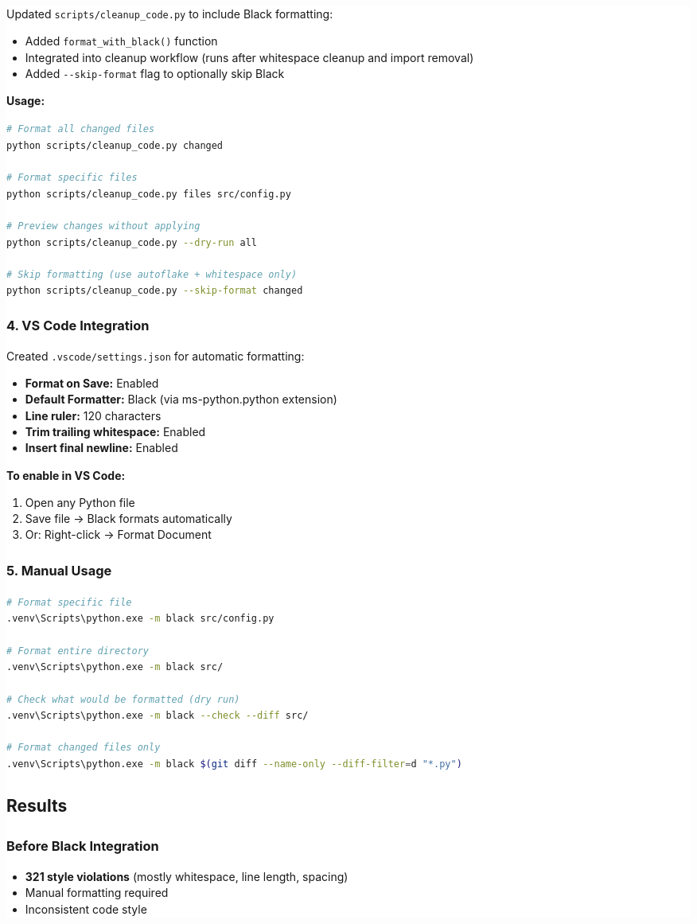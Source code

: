 Updated `scripts/cleanup_code.py` to include Black formatting:
- Added `format_with_black()` function
- Integrated into cleanup workflow (runs after whitespace cleanup and import removal)
- Added `--skip-format` flag to optionally skip Black

**Usage:**
```bash
# Format all changed files
python scripts/cleanup_code.py changed

# Format specific files
python scripts/cleanup_code.py files src/config.py

# Preview changes without applying
python scripts/cleanup_code.py --dry-run all

# Skip formatting (use autoflake + whitespace only)
python scripts/cleanup_code.py --skip-format changed
```

### 4. VS Code Integration

Created `.vscode/settings.json` for automatic formatting:
- **Format on Save:** Enabled
- **Default Formatter:** Black (via ms-python.python extension)
- **Line ruler:** 120 characters
- **Trim trailing whitespace:** Enabled
- **Insert final newline:** Enabled

**To enable in VS Code:**
1. Open any Python file
2. Save file → Black formats automatically
3. Or: Right-click → Format Document

### 5. Manual Usage

```bash
# Format specific file
.venv\Scripts\python.exe -m black src/config.py

# Format entire directory
.venv\Scripts\python.exe -m black src/

# Check what would be formatted (dry run)
.venv\Scripts\python.exe -m black --check --diff src/

# Format changed files only
.venv\Scripts\python.exe -m black $(git diff --name-only --diff-filter=d "*.py")
```

## Results

### Before Black Integration
- **321 style violations** (mostly whitespace, line length, spacing)
- Manual formatting required
- Inconsistent code style
